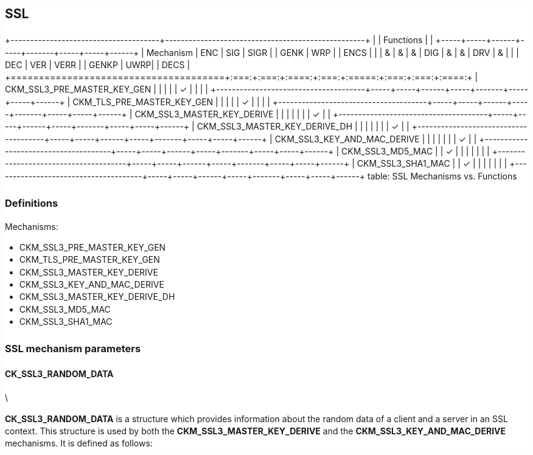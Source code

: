 ## SSL

+--------------------------------------+---------------------------------------------------+
|                                      | Functions                                         |
|                                      +-----+-----+------+-----+-------+-----+-----+------+
| Mechanism                            | ENC | SIG | SIGR |     | GENK  | WRP |     | ENCS |
|                                      |  &  |  &  |  &   | DIG |   &   |  &  | DRV |  &   |
|                                      | DEC | VER | VERR |     | GENKP | UWRP|     | DECS |
+======================================+:===:+:===:+:====:+:===:+:=====:+:===:+:===:+:====:+
| CKM_SSL3_PRE_MASTER_KEY_GEN          |     |     |      |     |   ✓   |     |     |      |
+--------------------------------------+-----+-----+------+-----+-------+-----+-----+------+
| CKM_TLS_PRE_MASTER_KEY_GEN           |     |     |      |     |   ✓   |     |     |      |
+--------------------------------------+-----+-----+------+-----+-------+-----+-----+------+
| CKM_SSL3_MASTER_KEY_DERIVE           |     |     |      |     |       |     |  ✓  |      |
+--------------------------------------+-----+-----+------+-----+-------+-----+-----+------+
| CKM_SSL3_MASTER_KEY_DERIVE_DH        |     |     |      |     |       |     |  ✓  |      |
+--------------------------------------+-----+-----+------+-----+-------+-----+-----+------+
| CKM_SSL3_KEY_AND_MAC_DERIVE          |     |     |      |     |       |     |  ✓  |      |
+--------------------------------------+-----+-----+------+-----+-------+-----+-----+------+
| CKM_SSL3_MD5_MAC                     |     |  ✓  |      |     |       |     |     |      |
+--------------------------------------+-----+-----+------+-----+-------+-----+-----+------+
| CKM_SSL3_SHA1_MAC                    |     |  ✓  |      |     |       |     |     |      |
+--------------------------------------+-----+-----+------+-----+-------+-----+-----+------+
table: SSL Mechanisms vs. Functions

### Definitions

Mechanisms:

- CKM_SSL3_PRE_MASTER_KEY_GEN
- CKM_TLS_PRE_MASTER_KEY_GEN
- CKM_SSL3_MASTER_KEY_DERIVE
- CKM_SSL3_KEY_AND_MAC_DERIVE
- CKM_SSL3_MASTER_KEY_DERIVE_DH
- CKM_SSL3_MD5_MAC
- CKM_SSL3_SHA1_MAC

### SSL mechanism parameters

#### CK_SSL3_RANDOM_DATA
\  

**CK_SSL3_RANDOM_DATA** is a structure which provides information about the
random data of a client and a server in an SSL context. This structure is used
by both the **CKM_SSL3_MASTER_KEY_DERIVE** and the
**CKM_SSL3_KEY_AND_MAC_DERIVE** mechanisms. It is defined as follows:
